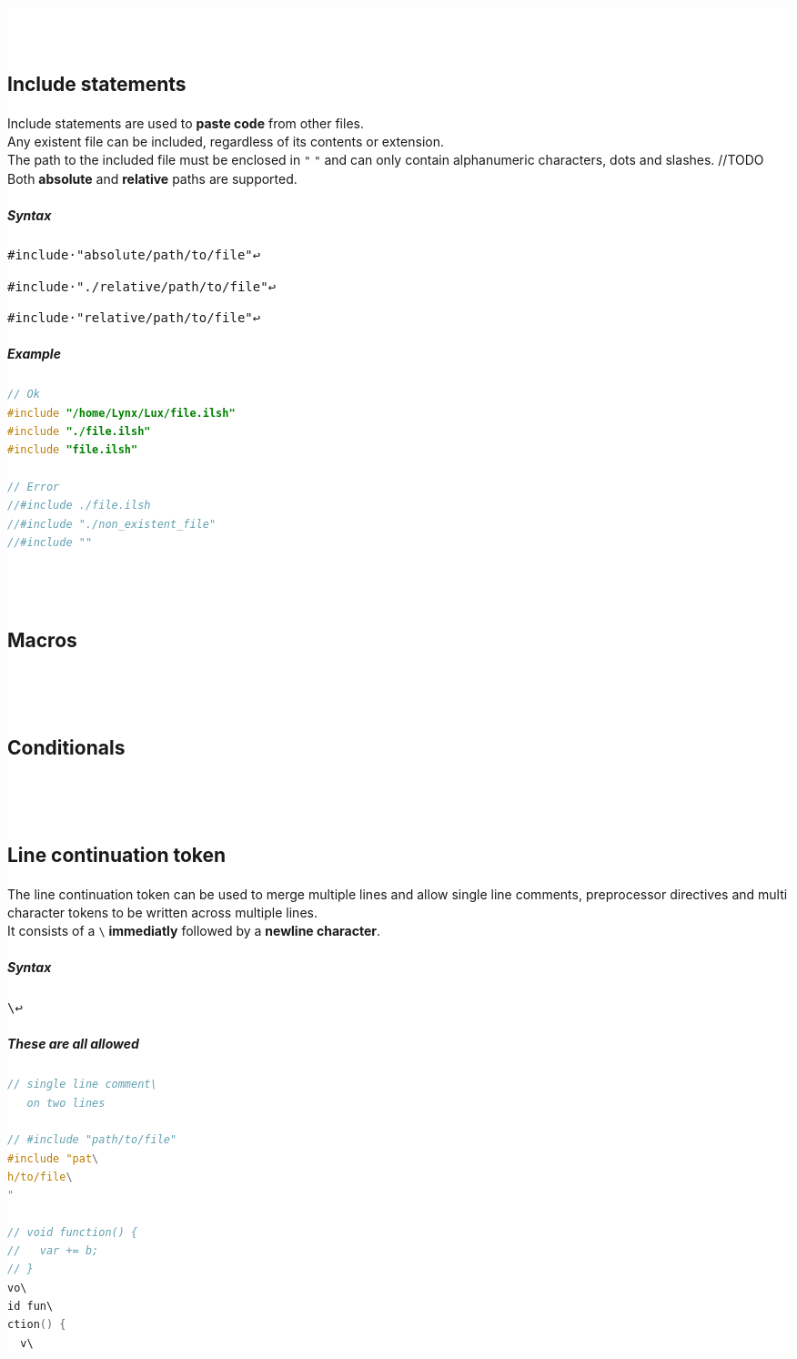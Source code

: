 <br><br>

## Include statements

Include statements are used to <b>paste code</b> from other files.<br>
Any existent file can be included, regardless of its contents or extension.<br>
The path to the included file must be enclosed in `"` `"` and can only contain alphanumeric characters, dots and slashes. //TODO <br>
Both <b>absolute</b> and <b>relative</b> paths are supported.

<h5>Syntax</h5>
<pre>#include<span class=h>·</span>"<kbd>absolute/path/to/file</kbd>"<span class=h>↩</span></pre>
<pre>#include<span class=h>·</span>"./<kbd>relative/path/to/file</kbd>"<span class=h>↩</span></pre>
<pre>#include<span class=h>·</span>"<kbd>relative/path/to/file</kbd>"<span class=h>↩</span></pre>

<h5>Example</h5>

```c
// Ok
#include "/home/Lynx/Lux/file.ilsh"
#include "./file.ilsh"
#include "file.ilsh"

// Error
//#include ./file.ilsh
//#include "./non_existent_file"
//#include ""
```

<br><br>

## Macros

<br><br>

## Conditionals

<br><br>

## Line continuation token

The line continuation token can be used to merge multiple lines and allow single line comments, preprocessor directives and multi character tokens to be written across multiple lines.<br>
It consists of a `\` <b>immediatly</b> followed by a <b>newline character</b>.

<h5>Syntax</h5>
<pre>\<span class=h>↩</span></pre>

<h5>These are all allowed</h5>

```c
// single line comment\
   on two lines

// #include "path/to/file"
#include "pat\
h/to/file\
"

// void function() {
//   var += b;
// }
vo\
id fun\
ction() {
  v\
```